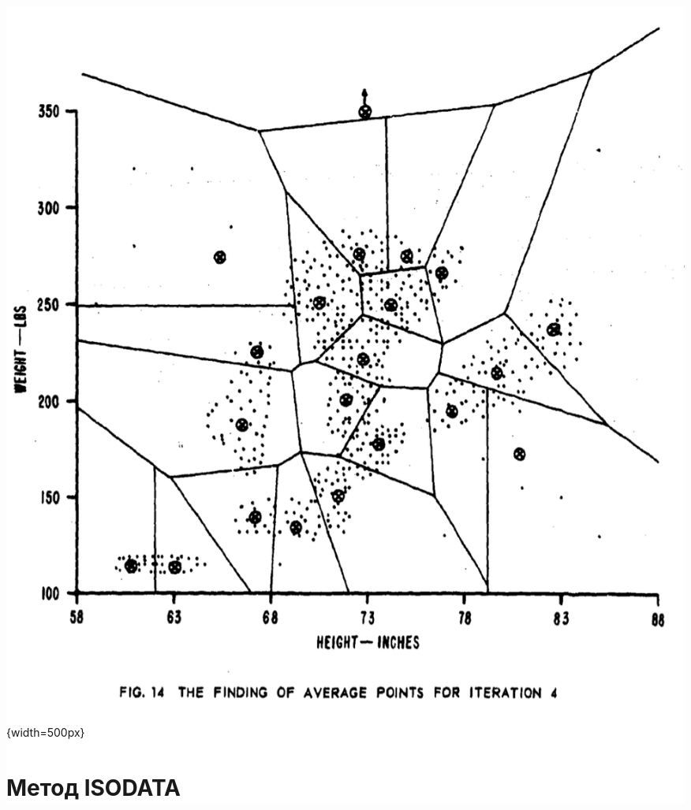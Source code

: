 ![**Вычисление новых центров кластеров** (Ball, Hall, 1965)](isodata-12.png){width=500px}


# Метод ISODATA

